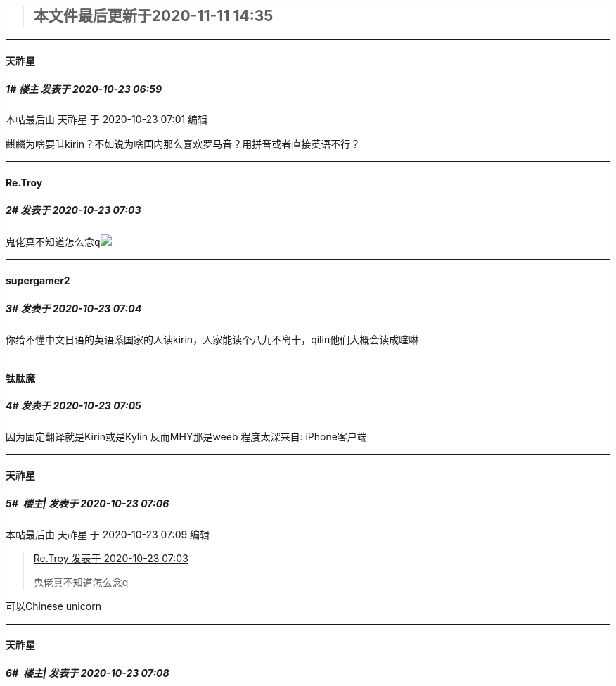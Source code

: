 > ## **本文件最后更新于2020-11-11 14:35** 


-----

####  天祚星  
##### 1#       楼主       发表于 2020-10-23 06:59


 本帖最后由 天祚星 于 2020-10-23 07:01 编辑 

麒麟为啥要叫kirin？不如说为啥国内那么喜欢罗马音？用拼音或者直接英语不行？


-----

####  Re.Troy  
##### 2#       发表于 2020-10-23 07:03


鬼佬真不知道怎么念q<img src="https://static.saraba1st.com/image/smiley/face2017/067.png" referrerpolicy="no-referrer">


-----

####  supergamer2  
##### 3#       发表于 2020-10-23 07:04


你给不懂中文日语的英语系国家的人读kirin，人家能读个八九不离十，qilin他们大概会读成喹啉


-----

####  钛肽魔  
##### 4#       发表于 2020-10-23 07:05


因为固定翻译就是Kirin或是Kylin
反而MHY那是weeb 程度太深来自: iPhone客户端


-----

####  天祚星  
##### 5#         楼主| 发表于 2020-10-23 07:06


 本帖最后由 天祚星 于 2020-10-23 07:09 编辑 
<blockquote><a href="httphttps://bbs.saraba1st.com/2b/forum.php?mod=redirect&amp;goto=findpost&amp;pid=49135857&amp;ptid=1966558" target="_blank">Re.Troy 发表于 2020-10-23 07:03</a>

鬼佬真不知道怎么念q</blockquote>

可以Chinese unicorn


-----

####  天祚星  
##### 6#         楼主| 发表于 2020-10-23 07:08
